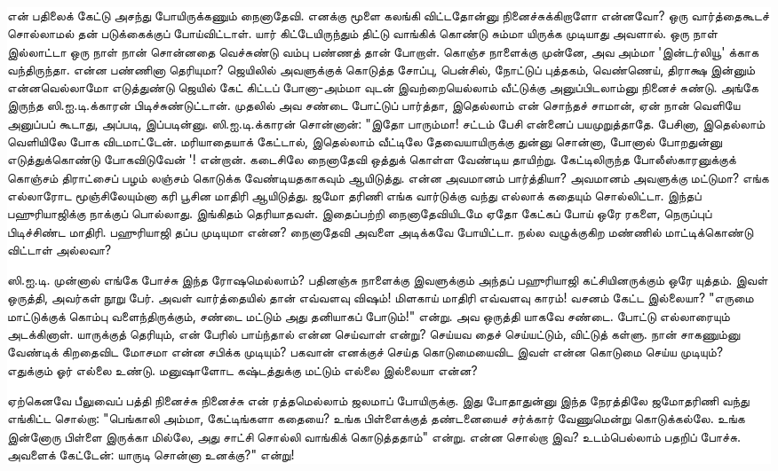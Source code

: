 என்‌ பதிலைக்‌ கேட்டு அசந்து போயிருக்கணும்‌ நைனாதேவி. எனக்கு
மூளை கலங்கி விட்டதோன்னு நினைச்சுக்கிறாளோ என்னவோ? ஒரு
வார்த்தைகூடச்‌ சொல்லாமல்‌ தன்‌ படுக்கைக்குப்‌ போய்விட்டாள்‌.
யார்‌ கிட்டேயிருந்தும்‌ திட்டு வாங்கிக்‌ கொண்டு சும்மா யிருக்க முடியாது
அவளால்‌. ஒரு நாள்‌ இல்லாட்டா ஒரு நாள்‌ நான்‌ சொன்னதை
வெச்சுண்டு வம்பு பண்ணத்‌ தான்‌ போறாள்‌. கொஞ்ச நாளைக்கு
முன்னே, அவ அம்மா 'இன்டர்லியூ' க்காக வந்திருந்தா. என்ன
பண்ணினா தெரியுமா? ஜெயிலில்‌ அவளுக்குக்‌ கொடுத்த சோப்பு,
பென்சில்‌, நோட்டுப்‌ புத்தகம்‌, வெண்ணெய்‌, திராக்ஷ இன்னும்‌
என்னவெல்லாமோ எடுத்துண்டு ஜெயில்‌ கேட்‌ கிட்டப்‌ போனா-அம்மா
வுடன்‌ இவற்றையெல்லாம்‌ வீட்டுக்கு அனுப்பிடலாம்னு நினைச்‌
சுண்டு. அங்கே இருந்த ஸி.ஐ.டி.க்காரன்‌ பிடிச்சுண்டுட்டான்‌.
முதலில்‌ அவ சண்டை போட்டுப்‌ பார்த்தா, இதெல்லாம்‌ என்‌
சொந்தச்‌ சாமான்‌, ஏன்‌ நான்‌ வெளியே அனுப்பப்‌ கூடாது, அப்படி,
இப்படின்னு. ஸி.ஐ.டி.க்காரன்‌ சொன்னான்‌: "இதோ பாரும்மா!
சட்டம்‌ பேசி என்னைப்‌ பயமுறுத்தாதே. பேசினா, இதெல்லாம்‌
வெளியிலே போக விடமாட்டேன்‌. மரியாதையாக்‌ கேட்டால்‌,
இதெல்லாம்‌ வீட்டிலே தேவையாயிருக்கு துன்னு சொன்னா,
போனால்‌ போறதுன்னு எடுத்துக்கொண்டு போகவிடுவேன்‌ '!
என்றான்‌. கடைசிலே நைனாதேவி ஒத்துக்‌ கொள்ள வேண்டிய
தாயிற்று. கேட்டிலிருந்த போலீஸ்காரனுக்குக்‌ கொஞ்சம்‌ திராட்சைப்‌
பழம்‌ லஞ்சம்‌ கொடுக்க வேண்டியதகாகவும்‌ ஆயிடுத்து. என்ன
அவமானம்‌ பார்த்தியா? அவமானம்‌ அவளுக்கு மட்டுமா? எங்க
எல்லாரோட மூஞ்சிலேயும்னா கரி பூசின மாதிரி ஆயிடுத்து. ஜமோ தரிணி
எங்க வார்டுக்கு வந்து எல்லாக்‌ கதையும்‌ சொல்லிட்டா. இந்தப்‌
பஹுரியாஜிக்கு நாக்குப்‌ பொல்லாது. இங்கிதம்‌ தெரியாதவள்‌.
இதைப்பற்றி நைனாதேவியிடமே ஏதோ கேட்கப்‌ போய்‌ ஒரே ரகளை,
நெருப்புப்‌ பிடிச்சிண்ட மாதிரி. பஹுரியாஜி தப்ப முடியுமா என்ன?
நைனாதேவி அவளை அடிக்கவே போயிட்டா. நல்ல வழுக்குகிற
மண்ணில்‌ மாட்டிக்கொண்டு விட்டாள்‌ அல்லவா?

ஸி.ஐ.டி. முன்னால்‌ எங்கே போச்சு இந்த ரோஷமெல்லாம்‌? பதினஞ்சு
நாளைக்கு இவளுக்கும்‌ அந்தப்‌ பஹுரியாஜி கட்சியினருக்கும்‌ ஒரே
யுத்தம்‌. இவள்‌ ஒருத்தி, அவர்கள்‌ நூறு பேர்‌. அவள்‌ வார்த்தையில்‌
தான்‌ எவ்வளவு விஷம்‌! மிளகாய்‌ மாதிரி எவ்வளவு காரம்‌! வசனம்‌
கேட்ட இல்லையா? "எருமை மாட்டுக்குக்‌ கொம்பு வளைந்திருக்கும்‌,
சண்டை மட்டும்‌ அது தனியாகப்‌ போடும்‌!" என்று. அவ ஒருத்தி
யாகவே சண்டை. போட்டு எல்லாரையும்‌ அடக்கினாள்‌. யாருக்குத்‌
தெரியும்‌, என்‌ பேரில்‌ பாய்ந்தால்‌ என்ன செய்வாள்‌ என்று? செய்யவ
தைச்‌ செய்யட்டும்‌, விட்டுத்‌ கள்ளு. நான்‌ சாகணும்னு வேண்டிக்‌
கிறதைவிட மோசமா என்ன சபிக்க முடியும்‌? பகவான்‌ எனக்குச்‌
செய்த கொடுமையைவிட இவள்‌ என்ன கொடுமை செய்ய முடியும்‌?
எதுக்கும்‌ ஓர்‌ எல்லை உண்டு. மனுஷாளோட கஷ்டத்துக்கு மட்டும்‌
எல்லை இல்லையா என்ன?

ஏற்கெனவே பீலுவைப்‌ பத்தி நினைச்சு நினைச்சு என்‌ ரத்தமெல்லாம்‌
ஜலமாப்‌ போயிருக்கு. இது போதாதுன்னு இந்த நேரத்திலே
ஜமோதரிணி வந்து எங்கிட்ட சொல்றா: "பெங்காலி அம்மா,
கேட்டிங்களா கதையை? உங்க பிள்ளைக்குத்‌ தண்டனையைச்‌ சர்க்கார்‌
வேணுமென்று கொடுக்கல்லே. உங்க இன்னோரு பிள்ளை இருக்கா
மில்லே, அது சாட்சி சொல்லி வாங்கிக்‌ கொடுத்ததாம்‌" என்று. என்ன
சொல்றா இவ? உடம்பெல்லாம்‌ பதறிப்‌ போச்சு. அவளைக்‌ கேட்டேன்‌:
யாருடி சொன்னா உனக்கு?" என்று!
